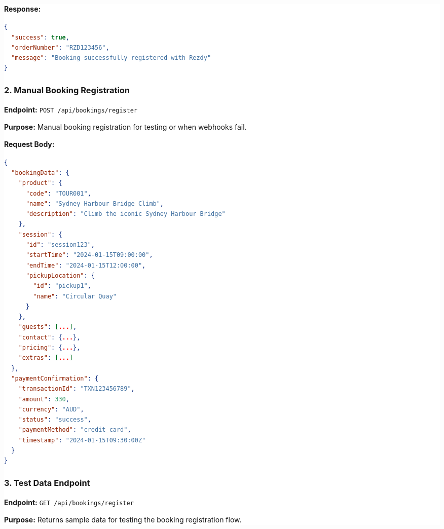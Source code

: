 **Response:**
```json
{
  "success": true,
  "orderNumber": "RZD123456",
  "message": "Booking successfully registered with Rezdy"
}
```

### 2. Manual Booking Registration

**Endpoint:** `POST /api/bookings/register`

**Purpose:** Manual booking registration for testing or when webhooks fail.

**Request Body:**
```json
{
  "bookingData": {
    "product": {
      "code": "TOUR001",
      "name": "Sydney Harbour Bridge Climb",
      "description": "Climb the iconic Sydney Harbour Bridge"
    },
    "session": {
      "id": "session123",
      "startTime": "2024-01-15T09:00:00",
      "endTime": "2024-01-15T12:00:00",
      "pickupLocation": {
        "id": "pickup1",
        "name": "Circular Quay"
      }
    },
    "guests": [...],
    "contact": {...},
    "pricing": {...},
    "extras": [...]
  },
  "paymentConfirmation": {
    "transactionId": "TXN123456789",
    "amount": 330,
    "currency": "AUD",
    "status": "success",
    "paymentMethod": "credit_card",
    "timestamp": "2024-01-15T09:30:00Z"
  }
}
```

### 3. Test Data Endpoint

**Endpoint:** `GET /api/bookings/register`

**Purpose:** Returns sample data for testing the booking registration flow.

